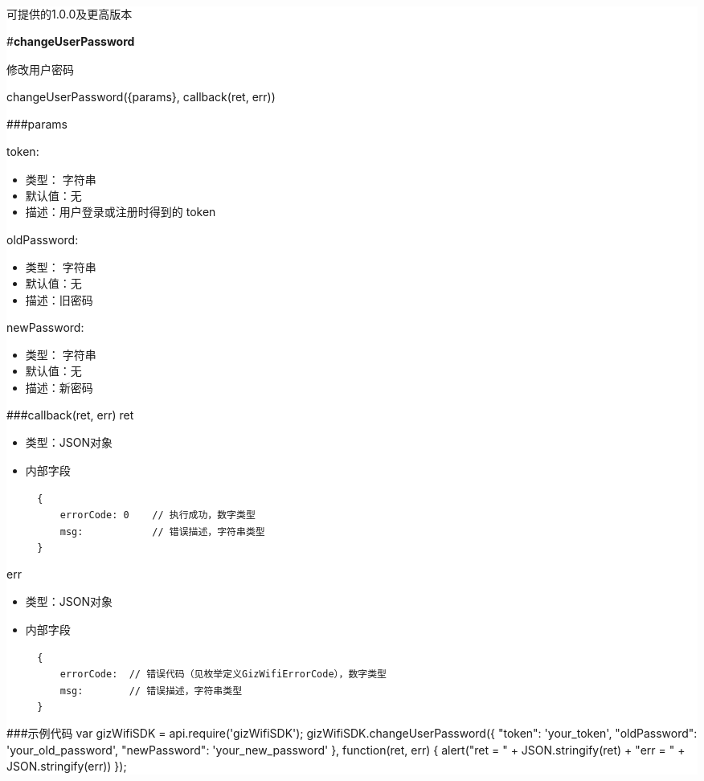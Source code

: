 可提供的1.0.0及更高版本


#**changeUserPassword**<div id="a24"></div>

修改用户密码

changeUserPassword({params}, callback(ret, err))

###params

token: 

* 类型： 字符串
* 默认值：无
* 描述：用户登录或注册时得到的 token

oldPassword: 

* 类型： 字符串
* 默认值：无
* 描述：旧密码

newPassword: 

* 类型： 字符串
* 默认值：无
* 描述：新密码

###callback(ret, err)
ret

* 类型：JSON对象
* 内部字段

        {
            errorCode: 0	// 执行成功，数字类型
            msg:            // 错误描述，字符串类型
        }

err

* 类型：JSON对象
* 内部字段

        {
            errorCode:	// 错误代码（见枚举定义GizWifiErrorCode），数字类型
            msg:		// 错误描述，字符串类型
        }

###示例代码
	var gizWifiSDK = api.require('gizWifiSDK');
	gizWifiSDK.changeUserPassword({
		"token": 'your_token',
		"oldPassword": 'your_old_password',
		"newPassword": 'your_new_password'
	}, function(ret, err) {
		alert("ret = " + JSON.stringify(ret) + "err = " + JSON.stringify(err))
	});
